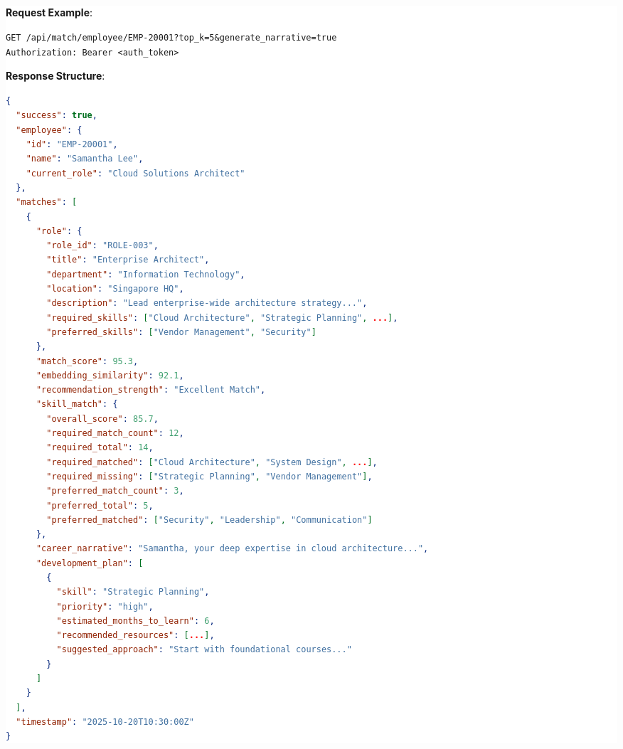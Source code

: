 **Request Example**:
```http
GET /api/match/employee/EMP-20001?top_k=5&generate_narrative=true
Authorization: Bearer <auth_token>
```

**Response Structure**:
```json
{
  "success": true,
  "employee": {
    "id": "EMP-20001",
    "name": "Samantha Lee",
    "current_role": "Cloud Solutions Architect"
  },
  "matches": [
    {
      "role": {
        "role_id": "ROLE-003",
        "title": "Enterprise Architect",
        "department": "Information Technology",
        "location": "Singapore HQ",
        "description": "Lead enterprise-wide architecture strategy...",
        "required_skills": ["Cloud Architecture", "Strategic Planning", ...],
        "preferred_skills": ["Vendor Management", "Security"]
      },
      "match_score": 95.3,
      "embedding_similarity": 92.1,
      "recommendation_strength": "Excellent Match",
      "skill_match": {
        "overall_score": 85.7,
        "required_match_count": 12,
        "required_total": 14,
        "required_matched": ["Cloud Architecture", "System Design", ...],
        "required_missing": ["Strategic Planning", "Vendor Management"],
        "preferred_match_count": 3,
        "preferred_total": 5,
        "preferred_matched": ["Security", "Leadership", "Communication"]
      },
      "career_narrative": "Samantha, your deep expertise in cloud architecture...",
      "development_plan": [
        {
          "skill": "Strategic Planning",
          "priority": "high",
          "estimated_months_to_learn": 6,
          "recommended_resources": [...],
          "suggested_approach": "Start with foundational courses..."
        }
      ]
    }
  ],
  "timestamp": "2025-10-20T10:30:00Z"
}
```
